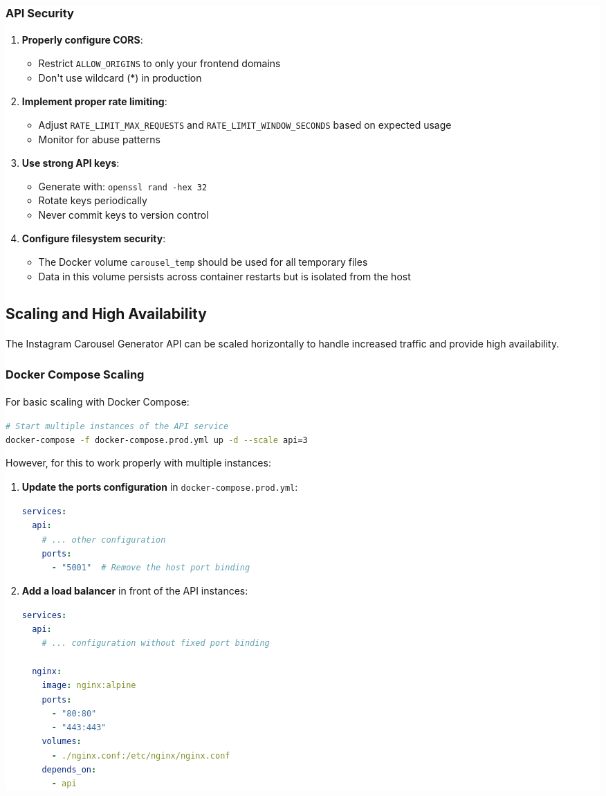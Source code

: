 ### API Security

1. **Properly configure CORS**:
   - Restrict `ALLOW_ORIGINS` to only your frontend domains
   - Don't use wildcard (*) in production

2. **Implement proper rate limiting**:
   - Adjust `RATE_LIMIT_MAX_REQUESTS` and `RATE_LIMIT_WINDOW_SECONDS` based on expected usage
   - Monitor for abuse patterns

3. **Use strong API keys**:
   - Generate with: `openssl rand -hex 32`
   - Rotate keys periodically
   - Never commit keys to version control

4. **Configure filesystem security**:
   - The Docker volume `carousel_temp` should be used for all temporary files
   - Data in this volume persists across container restarts but is isolated from the host

## Scaling and High Availability

The Instagram Carousel Generator API can be scaled horizontally to handle increased traffic and provide high availability.

### Docker Compose Scaling

For basic scaling with Docker Compose:

```bash
# Start multiple instances of the API service
docker-compose -f docker-compose.prod.yml up -d --scale api=3
```

However, for this to work properly with multiple instances:

1. **Update the ports configuration** in `docker-compose.prod.yml`:
   ```yaml
   services:
     api:
       # ... other configuration
       ports:
         - "5001"  # Remove the host port binding
   ```

2. **Add a load balancer** in front of the API instances:
   ```yaml
   services:
     api:
       # ... configuration without fixed port binding

     nginx:
       image: nginx:alpine
       ports:
         - "80:80"
         - "443:443"
       volumes:
         - ./nginx.conf:/etc/nginx/nginx.conf
       depends_on:
         - api
   ```
